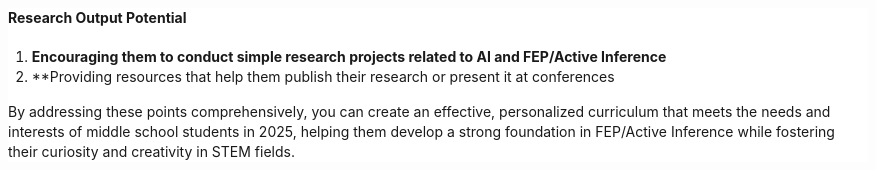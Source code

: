 #### Research Output Potential
1. **Encouraging them to conduct simple research projects related to AI and FEP/Active Inference**
2. **Providing resources that help them publish their research or present it at conferences

By addressing these points comprehensively, you can create an effective, personalized curriculum that meets the needs and interests of middle school students in 2025, helping them develop a strong foundation in FEP/Active Inference while fostering their curiosity and creativity in STEM fields.